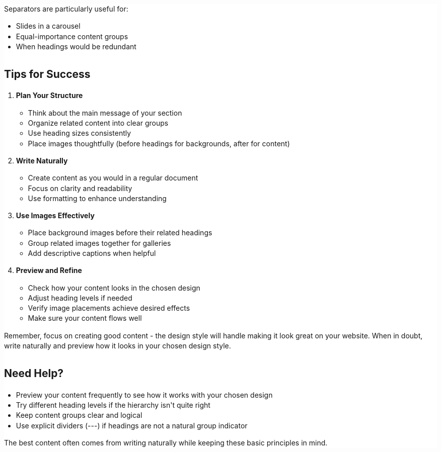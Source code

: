 Separators are particularly useful for:

-   Slides in a carousel
-   Equal-importance content groups
-   When headings would be redundant

## Tips for Success

1. **Plan Your Structure**

    - Think about the main message of your section
    - Organize related content into clear groups
    - Use heading sizes consistently
    - Place images thoughtfully (before headings for backgrounds, after for content)

2. **Write Naturally**

    - Create content as you would in a regular document
    - Focus on clarity and readability
    - Use formatting to enhance understanding

3. **Use Images Effectively**

    - Place background images before their related headings
    - Group related images together for galleries
    - Add descriptive captions when helpful

4. **Preview and Refine**
    - Check how your content looks in the chosen design
    - Adjust heading levels if needed
    - Verify image placements achieve desired effects
    - Make sure your content flows well

Remember, focus on creating good content - the design style will handle making it look great on your website. When in doubt, write naturally and preview how it looks in your chosen design style.

## Need Help?

-   Preview your content frequently to see how it works with your chosen design
-   Try different heading levels if the hierarchy isn't quite right
-   Keep content groups clear and logical
-   Use explicit dividers (---) if headings are not a natural group indicator

The best content often comes from writing naturally while keeping these basic principles in mind.
